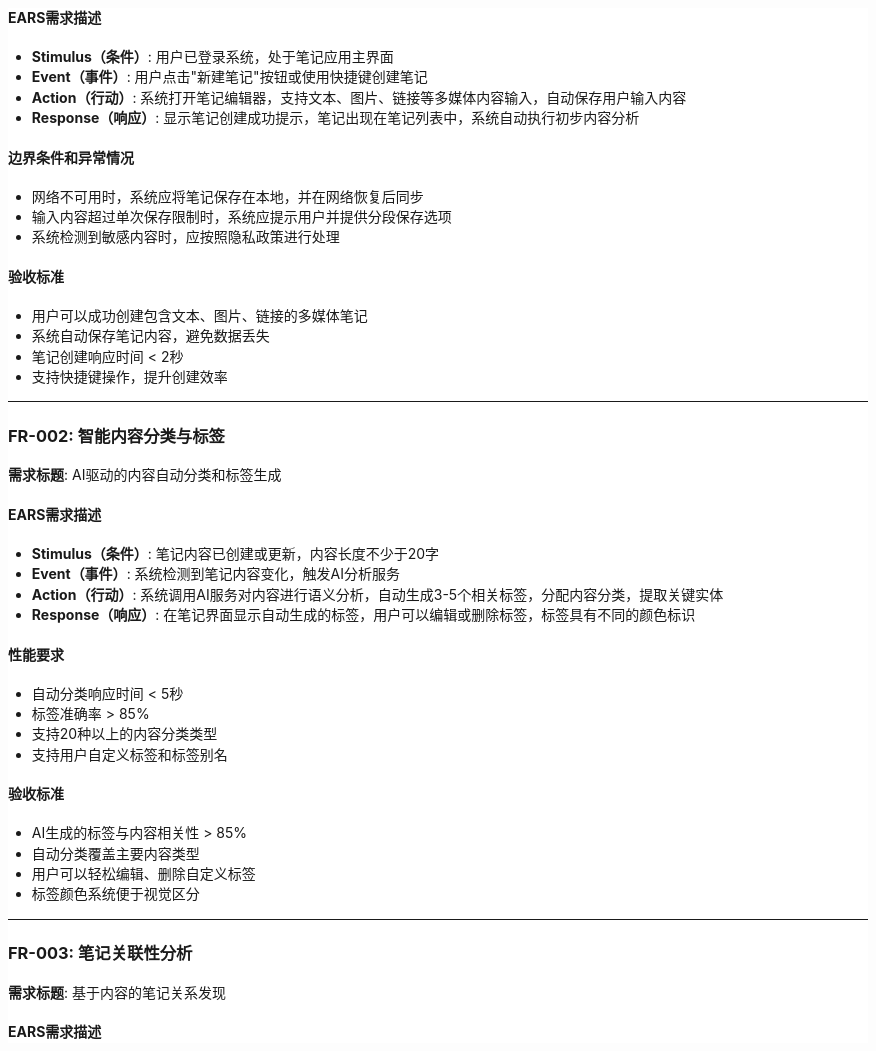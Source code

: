#### EARS需求描述

- **Stimulus（条件）**: 用户已登录系统，处于笔记应用主界面
- **Event（事件）**: 用户点击"新建笔记"按钮或使用快捷键创建笔记
- **Action（行动）**: 系统打开笔记编辑器，支持文本、图片、链接等多媒体内容输入，自动保存用户输入内容
- **Response（响应）**: 显示笔记创建成功提示，笔记出现在笔记列表中，系统自动执行初步内容分析

#### 边界条件和异常情况

- 网络不可用时，系统应将笔记保存在本地，并在网络恢复后同步
- 输入内容超过单次保存限制时，系统应提示用户并提供分段保存选项
- 系统检测到敏感内容时，应按照隐私政策进行处理

#### 验收标准

- 用户可以成功创建包含文本、图片、链接的多媒体笔记
- 系统自动保存笔记内容，避免数据丢失
- 笔记创建响应时间 < 2秒
- 支持快捷键操作，提升创建效率

---

### FR-002: 智能内容分类与标签

**需求标题**: AI驱动的内容自动分类和标签生成

#### EARS需求描述

- **Stimulus（条件）**: 笔记内容已创建或更新，内容长度不少于20字
- **Event（事件）**: 系统检测到笔记内容变化，触发AI分析服务
- **Action（行动）**: 系统调用AI服务对内容进行语义分析，自动生成3-5个相关标签，分配内容分类，提取关键实体
- **Response（响应）**: 在笔记界面显示自动生成的标签，用户可以编辑或删除标签，标签具有不同的颜色标识

#### 性能要求

- 自动分类响应时间 < 5秒
- 标签准确率 > 85%
- 支持20种以上的内容分类类型
- 支持用户自定义标签和标签别名

#### 验收标准

- AI生成的标签与内容相关性 > 85%
- 自动分类覆盖主要内容类型
- 用户可以轻松编辑、删除自定义标签
- 标签颜色系统便于视觉区分

---

### FR-003: 笔记关联性分析

**需求标题**: 基于内容的笔记关系发现

#### EARS需求描述
